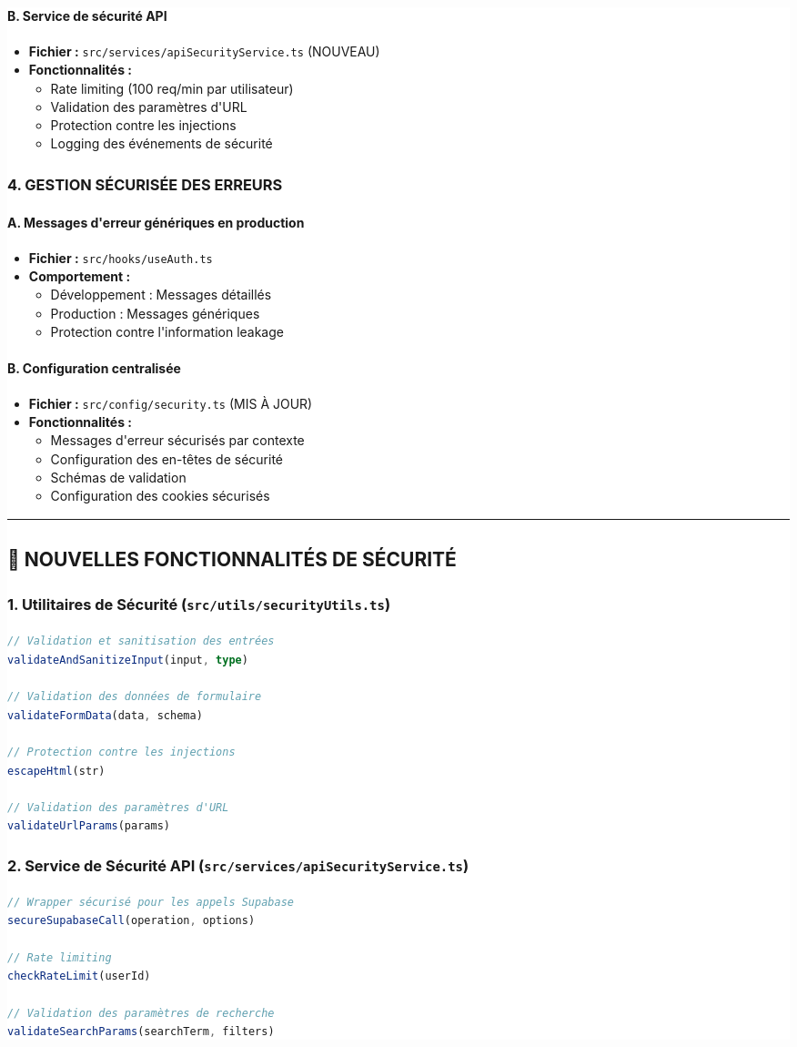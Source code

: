 #### **B. Service de sécurité API**
- **Fichier :** `src/services/apiSecurityService.ts` (NOUVEAU)
- **Fonctionnalités :**
  - Rate limiting (100 req/min par utilisateur)
  - Validation des paramètres d'URL
  - Protection contre les injections
  - Logging des événements de sécurité

### **4. GESTION SÉCURISÉE DES ERREURS**

#### **A. Messages d'erreur génériques en production**
- **Fichier :** `src/hooks/useAuth.ts`
- **Comportement :**
  - Développement : Messages détaillés
  - Production : Messages génériques
  - Protection contre l'information leakage

#### **B. Configuration centralisée**
- **Fichier :** `src/config/security.ts` (MIS À JOUR)
- **Fonctionnalités :**
  - Messages d'erreur sécurisés par contexte
  - Configuration des en-têtes de sécurité
  - Schémas de validation
  - Configuration des cookies sécurisés

---

## 🔧 **NOUVELLES FONCTIONNALITÉS DE SÉCURITÉ**

### **1. Utilitaires de Sécurité (`src/utils/securityUtils.ts`)**
```typescript
// Validation et sanitisation des entrées
validateAndSanitizeInput(input, type)

// Validation des données de formulaire
validateFormData(data, schema)

// Protection contre les injections
escapeHtml(str)

// Validation des paramètres d'URL
validateUrlParams(params)
```

### **2. Service de Sécurité API (`src/services/apiSecurityService.ts`)**
```typescript
// Wrapper sécurisé pour les appels Supabase
secureSupabaseCall(operation, options)

// Rate limiting
checkRateLimit(userId)

// Validation des paramètres de recherche
validateSearchParams(searchTerm, filters)
```
